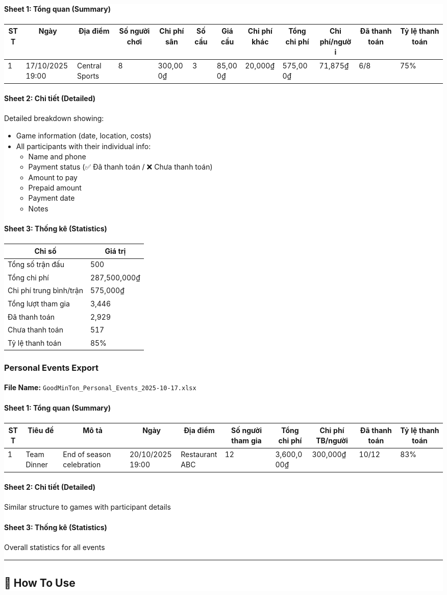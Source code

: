 #### Sheet 1: Tổng quan (Summary)
| STT | Ngày | Địa điểm | Số người chơi | Chi phí sân | Số cầu | Giá cầu | Chi phí khác | Tổng chi phí | Chi phí/người | Đã thanh toán | Tỷ lệ thanh toán |
|-----|------|----------|---------------|-------------|--------|---------|--------------|--------------|---------------|---------------|-----------------|
| 1 | 17/10/2025 19:00 | Central Sports | 8 | 300,000₫ | 3 | 85,000₫ | 20,000₫ | 575,000₫ | 71,875₫ | 6/8 | 75% |

#### Sheet 2: Chi tiết (Detailed)
Detailed breakdown showing:
- Game information (date, location, costs)
- All participants with their individual info:
  - Name and phone
  - Payment status (✅ Đã thanh toán / ❌ Chưa thanh toán)
  - Amount to pay
  - Prepaid amount
  - Payment date
  - Notes

#### Sheet 3: Thống kê (Statistics)
| Chỉ số | Giá trị |
|--------|---------|
| Tổng số trận đấu | 500 |
| Tổng chi phí | 287,500,000₫ |
| Chi phí trung bình/trận | 575,000₫ |
| Tổng lượt tham gia | 3,446 |
| Đã thanh toán | 2,929 |
| Chưa thanh toán | 517 |
| Tỷ lệ thanh toán | 85% |

### Personal Events Export

**File Name:** `GoodMinTon_Personal_Events_2025-10-17.xlsx`

#### Sheet 1: Tổng quan (Summary)
| STT | Tiêu đề | Mô tả | Ngày | Địa điểm | Số người tham gia | Tổng chi phí | Chi phí TB/người | Đã thanh toán | Tỷ lệ thanh toán |
|-----|---------|-------|------|----------|-------------------|--------------|------------------|---------------|-----------------|
| 1 | Team Dinner | End of season celebration | 20/10/2025 19:00 | Restaurant ABC | 12 | 3,600,000₫ | 300,000₫ | 10/12 | 83% |

#### Sheet 2: Chi tiết (Detailed)
Similar structure to games with participant details

#### Sheet 3: Thống kê (Statistics)
Overall statistics for all events

---

## 🚀 How To Use
